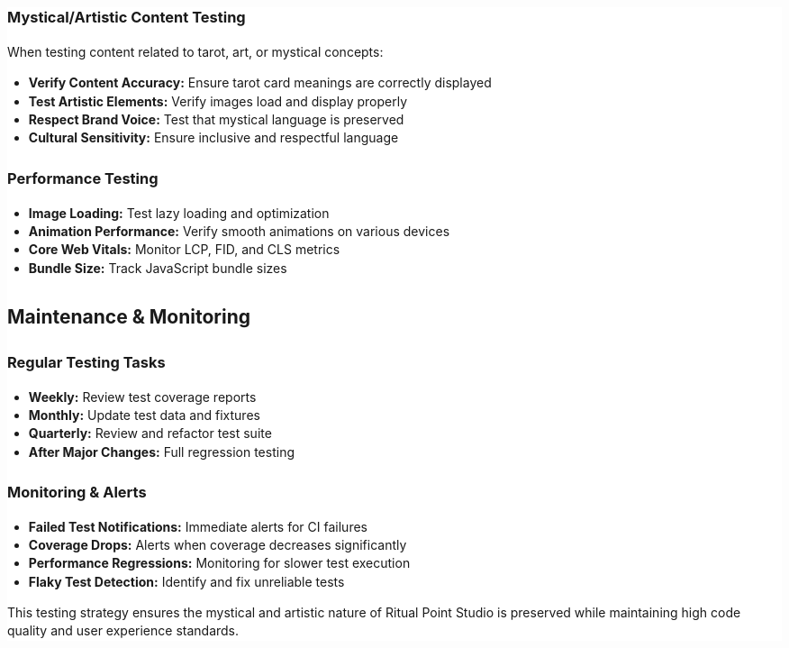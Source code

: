 ### Mystical/Artistic Content Testing
When testing content related to tarot, art, or mystical concepts:
- **Verify Content Accuracy:** Ensure tarot card meanings are correctly displayed
- **Test Artistic Elements:** Verify images load and display properly
- **Respect Brand Voice:** Test that mystical language is preserved
- **Cultural Sensitivity:** Ensure inclusive and respectful language

### Performance Testing
- **Image Loading:** Test lazy loading and optimization
- **Animation Performance:** Verify smooth animations on various devices
- **Core Web Vitals:** Monitor LCP, FID, and CLS metrics
- **Bundle Size:** Track JavaScript bundle sizes

## Maintenance & Monitoring

### Regular Testing Tasks
- **Weekly:** Review test coverage reports
- **Monthly:** Update test data and fixtures
- **Quarterly:** Review and refactor test suite
- **After Major Changes:** Full regression testing

### Monitoring & Alerts
- **Failed Test Notifications:** Immediate alerts for CI failures
- **Coverage Drops:** Alerts when coverage decreases significantly
- **Performance Regressions:** Monitoring for slower test execution
- **Flaky Test Detection:** Identify and fix unreliable tests

This testing strategy ensures the mystical and artistic nature of Ritual Point Studio is preserved while maintaining high code quality and user experience standards.

